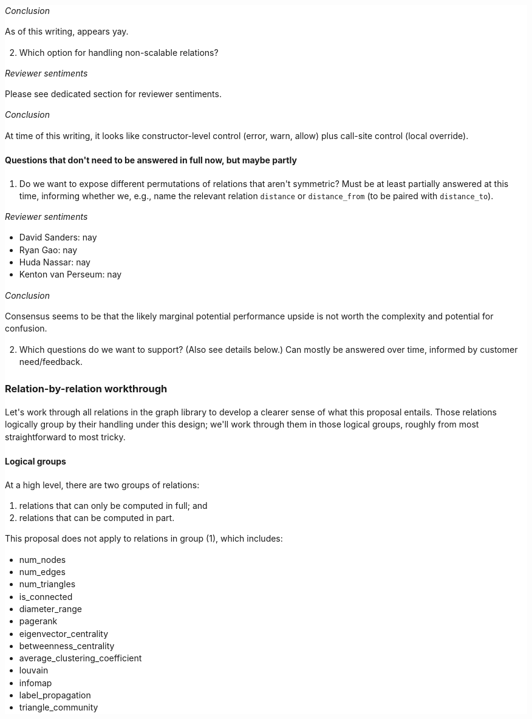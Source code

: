 *Conclusion*

As of this writing, appears yay.

2) Which option for handling non-scalable relations?

*Reviewer sentiments*

Please see dedicated section for reviewer sentiments.

*Conclusion*

At time of this writing, it looks like constructor-level control (error, warn, allow) plus call-site control (local override).

#### Questions that don't need to be answered in full now, but maybe partly

1) Do we want to expose different permutations of relations that aren't symmetric? Must be at least partially answered at this time, informing whether we, e.g., name the relevant relation `distance` or `distance_from` (to be paired with `distance_to`).

*Reviewer sentiments*

- David Sanders: nay
- Ryan Gao: nay
- Huda Nassar: nay
- Kenton van Perseum: nay

*Conclusion*

Consensus seems to be that the likely marginal potential performance upside is not worth the complexity and potential for confusion.

2) Which questions do we want to support? (Also see details below.) Can mostly be answered over time, informed by customer need/feedback.

### Relation-by-relation workthrough

Let's work through all relations in the graph library to develop a clearer sense of what this proposal entails. Those relations logically group by their handling under this design; we'll work through them in those logical groups, roughly from most straightforward to most tricky.

#### Logical groups

At a high level, there are two groups of relations:
1) relations that can only be computed in full; and
2) relations that can be computed in part.

This proposal does not apply to relations in group (1), which includes:
- num_nodes
- num_edges
- num_triangles
- is_connected
- diameter_range
- pagerank
- eigenvector_centrality
- betweenness_centrality
- average_clustering_coefficient
- louvain
- infomap
- label_propagation
- triangle_community
